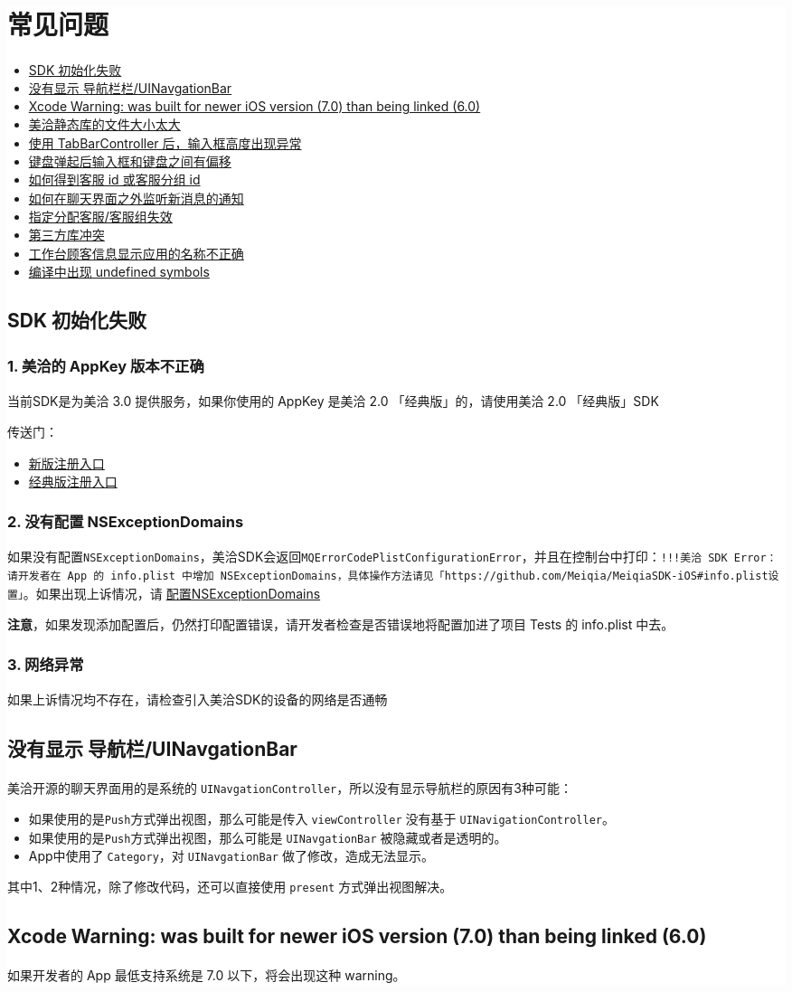 # 常见问题

- [SDK 初始化失败](#sdk-初始化失败)
- [没有显示 导航栏栏/UINavgationBar](#没有显示-导航栏栏uinavgationbar)
- [Xcode Warning: was built for newer iOS version (7.0) than being linked (6.0)](#xcode-warning-was-built-for-newer-ios-version-70-than-being-linked-60)
- [美洽静态库的文件大小太大](#美洽静态库的文件大小太大)
- [使用 TabBarController 后，输入框高度出现异常](#使用-tabbarcontroller-后inputbar-高度出现异常)
- [键盘弹起后输入框和键盘之间有偏移](#键盘弹起后输入框和键盘之间有偏移)
- [如何得到客服 id 或客服分组 id](#如何得到客服id或客服分组id)
- [如何在聊天界面之外监听新消息的通知](#如何在聊天界面之外监听新消息的通知)
- [指定分配客服/客服组失效](#指定分配客服/客服组失效)
- [第三方库冲突](#第三方库冲突)
- [工作台顾客信息显示应用的名称不正确](#工作台顾客信息显示应用的名称不正确)
- [编译中出现 undefined symbols](#编译中出现-undefined-symbols)

## SDK 初始化失败

### 1. 美洽的 AppKey 版本不正确
当前SDK是为美洽 3.0 提供服务，如果你使用的 AppKey 是美洽 2.0 「经典版」的，请使用美洽 2.0 「经典版」SDK

传送门：

* [新版注册入口](https://app.meiqia.com/signup)
* [经典版注册入口](http://meiqia.com/signup)

### 2. 没有配置 NSExceptionDomains
如果没有配置`NSExceptionDomains`，美洽SDK会返回`MQErrorCodePlistConfigurationError`，并且在控制台中打印：`!!!美洽 SDK Error：请开发者在 App 的 info.plist 中增加 NSExceptionDomains，具体操作方法请见「https://github.com/Meiqia/MeiqiaSDK-iOS#info.plist设置」`。如果出现上诉情况，请 [配置NSExceptionDomains](#infoplist设置)

**注意**，如果发现添加配置后，仍然打印配置错误，请开发者检查是否错误地将配置加进了项目 Tests 的 info.plist 中去。

### 3. 网络异常
如果上诉情况均不存在，请检查引入美洽SDK的设备的网络是否通畅

## 没有显示 导航栏/UINavgationBar
美洽开源的聊天界面用的是系统的 `UINavgationController`，所以没有显示导航栏的原因有3种可能：

* 如果使用的是`Push`方式弹出视图，那么可能是传入 `viewController` 没有基于 `UINavigationController`。
* 如果使用的是`Push`方式弹出视图，那么可能是 `UINavgationBar` 被隐藏或者是透明的。
* App中使用了 `Category`，对 `UINavgationBar` 做了修改，造成无法显示。

其中1、2种情况，除了修改代码，还可以直接使用 `present` 方式弹出视图解决。

## Xcode Warning: was built for newer iOS version (7.0) than being linked (6.0)

如果开发者的 App 最低支持系统是 7.0 以下，将会出现这种 warning。
